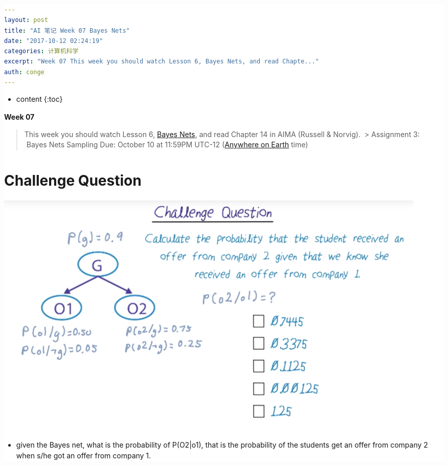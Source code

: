 ```yaml
---
layout: post
title: "AI 笔记 Week 07 Bayes Nets"
date: "2017-10-12 02:24:19"
categories: 计算机科学
excerpt: "Week 07 This week you should watch Lesson 6, Bayes Nets, and read Chapte..."
auth: conge
---
```

* content
{:toc}

**Week 07**

> This week you should watch Lesson 6, [Bayes Nets](https://classroom.udacity.com/courses/ud954/lessons/6381509770/concepts/64119686570923), and read Chapter 14 in AIMA (Russell & Norvig).
 > 
> Assignment 3:  Bayes Nets Sampling
Due: October 10 at 11:59PM UTC-12 ([Anywhere on Earth](https://www.timeanddate.com/time/zones/aoe) time)

# Challenge Question

![Graduation and job offer](/assets/images/计算机科学/118382-acc3dc26ae2db0b5.png)

* given the Bayes net, what is the probability of P(O2|o1), that is the probability of the students get an offer from company  2 when s/he got an offer from company 1.
